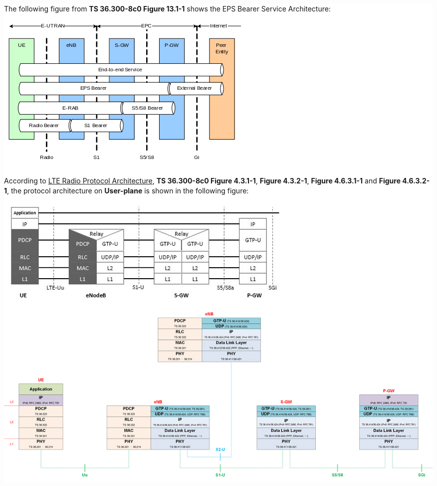 The following figure from **TS 36.300-8c0 Figure 13.1-1** shows the EPS Bearer Service Architecture:

![R8_EPS_Bearer_Service_Architecture](/assets/R8_EPS_Bearer_Service_Architecture.png)

According to [LTE Radio Protocol Architecture](http://www.tutorialspoint.com/lte/lte_radio_protocol_architecture.htm), **TS 36.300-8c0 Figure 4.3.1-1**, **Figure 4.3.2-1**, **Figure 4.6.3.1-1** and **Figure 4.6.3.2-1**, the protocol architecture on **User-plane** is shown in the following figure:

![lte_user_plane](/assets/lte_user_plane.jpg)

![R8_Interfaces_User_Plane](/assets/R8_Interfaces_User_Plane.png)
